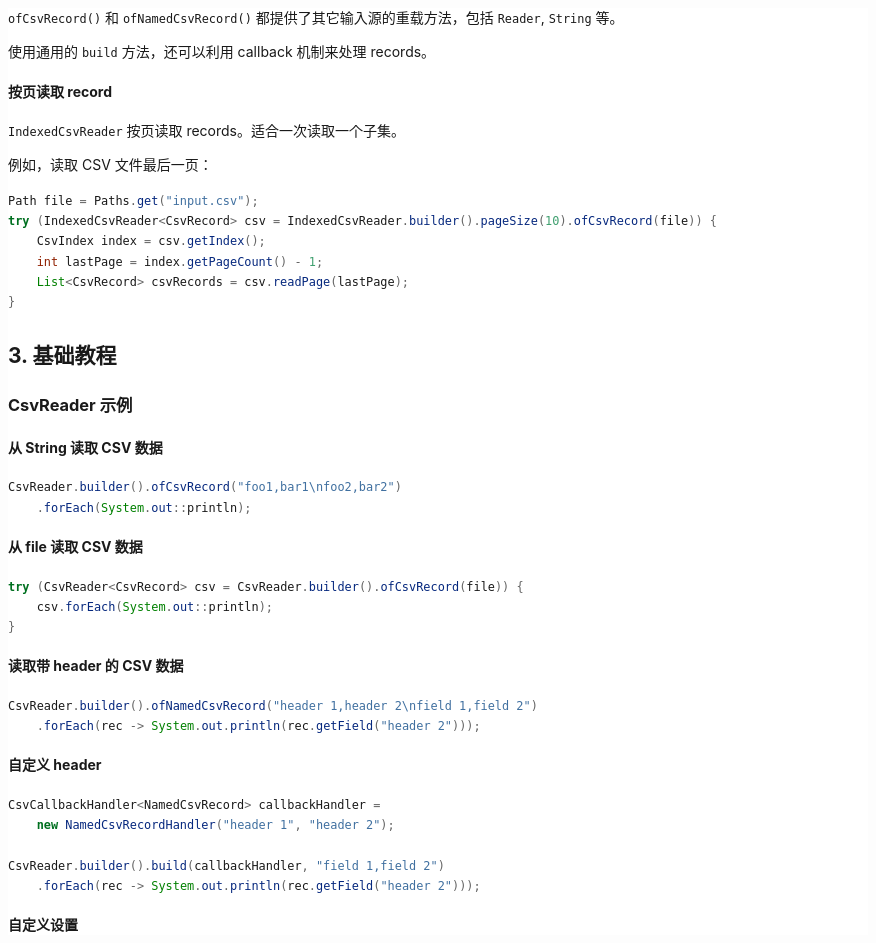 `ofCsvRecord()` 和 `ofNamedCsvRecord()` 都提供了其它输入源的重载方法，包括 `Reader`, `String` 等。

使用通用的 `build` 方法，还可以利用 callback 机制来处理 records。

#### 按页读取 record

`IndexedCsvReader` 按页读取 records。适合一次读取一个子集。

例如，读取 CSV 文件最后一页：

```java
Path file = Paths.get("input.csv");
try (IndexedCsvReader<CsvRecord> csv = IndexedCsvReader.builder().pageSize(10).ofCsvRecord(file)) {
    CsvIndex index = csv.getIndex();
    int lastPage = index.getPageCount() - 1;
    List<CsvRecord> csvRecords = csv.readPage(lastPage);
}
```

## 3. 基础教程

### CsvReader 示例

#### 从 String 读取 CSV 数据

```java
CsvReader.builder().ofCsvRecord("foo1,bar1\nfoo2,bar2")
    .forEach(System.out::println);
```

#### 从 file 读取 CSV 数据

```java
try (CsvReader<CsvRecord> csv = CsvReader.builder().ofCsvRecord(file)) {
    csv.forEach(System.out::println);
}
```

#### 读取带 header 的 CSV 数据

```java
CsvReader.builder().ofNamedCsvRecord("header 1,header 2\nfield 1,field 2")
    .forEach(rec -> System.out.println(rec.getField("header 2")));
```

#### 自定义 header

```java
CsvCallbackHandler<NamedCsvRecord> callbackHandler =
    new NamedCsvRecordHandler("header 1", "header 2");

CsvReader.builder().build(callbackHandler, "field 1,field 2")
    .forEach(rec -> System.out.println(rec.getField("header 2")));
```

#### 自定义设置
